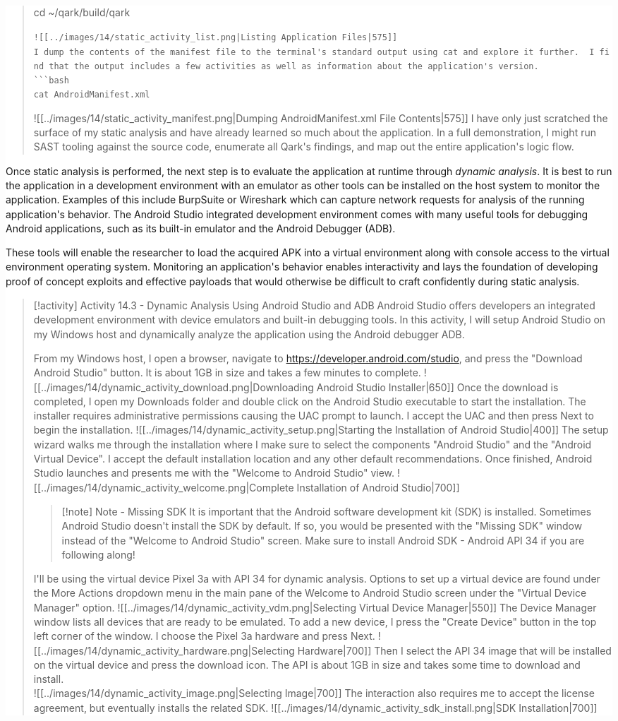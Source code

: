 >cd ~/qark/build/qark
>```
>![[../images/14/static_activity_list.png|Listing Application Files|575]]
>I dump the contents of the manifest file to the terminal's standard output using cat and explore it further.  I find that the output includes a few activities as well as information about the application's version.
>```bash
>cat AndroidManifest.xml
>```
>![[../images/14/static_activity_manifest.png|Dumping AndroidManifest.xml File Contents|575]]
>I have only just scratched the surface of my static analysis and have already learned so much about the application.  In a full demonstration, I might run SAST tooling against the source code, enumerate all Qark's findings, and map out the entire application's logic flow.

Once static analysis is performed, the next step is to evaluate the application at runtime through *dynamic analysis*.  It is best to run the application in a development environment with an emulator as other tools can be installed on the host system to monitor the application.  Examples of this include BurpSuite or Wireshark which can capture network requests for analysis of the running application's behavior.  The Android Studio integrated development environment comes with many useful tools for debugging Android applications, such as its built-in emulator and the Android Debugger (ADB).  

These tools will enable the researcher to load the acquired APK into a virtual environment along with console access to the virtual environment operating system.  Monitoring an application's behavior enables interactivity and lays the foundation of developing proof of concept exploits and effective payloads that would otherwise be difficult to craft confidently during static analysis.

>[!activity] Activity 14.3 - Dynamic Analysis Using Android Studio and ADB
>Android Studio offers developers an integrated development environment with device emulators and built-in debugging tools.  In this activity, I will setup Android Studio on my Windows host and dynamically analyze the application using the Android debugger ADB.
>
>From my Windows host, I open a browser, navigate to https://developer.android.com/studio, and press the "Download Android Studio" button.  It is about 1GB in size and takes a few minutes to complete.
>![[../images/14/dynamic_activity_download.png|Downloading Android Studio Installer|650]]
>Once the download is completed, I open my Downloads folder and double click on the Android Studio executable to start the installation.  The installer requires administrative permissions causing the UAC prompt to launch.  I accept the UAC and then press Next to begin the installation.
>![[../images/14/dynamic_activity_setup.png|Starting the Installation of Android Studio|400]]
>The setup wizard walks me through the installation where I make sure to select the components "Android Studio" and the "Android Virtual Device".  I accept the default installation location and any other default recommendations.  Once finished, Android Studio launches and presents me with the "Welcome to Android Studio" view.
>![[../images/14/dynamic_activity_welcome.png|Complete Installation of Android Studio|700]]
>>[!note] Note - Missing SDK
>>It is important that the Android software development kit (SDK) is installed.  Sometimes Android Studio doesn't install the SDK by default.  If so, you would be presented with the "Missing SDK" window instead of the "Welcome to Android Studio" screen.  Make sure to install Android SDK - Android API 34 if you are following along!
>
>I'll be using the virtual device Pixel 3a with API 34 for dynamic analysis.  Options to set up a virtual device are found under the More Actions dropdown menu in the main pane of the Welcome to Android Studio screen under the "Virtual Device Manager" option.
>![[../images/14/dynamic_activity_vdm.png|Selecting Virtual Device Manager|550]]
>The Device Manager window lists all devices that are ready to be emulated.  To add a new device, I press the "Create Device" button in the top left corner of the window.  I choose the Pixel 3a hardware and press Next.
>![[../images/14/dynamic_activity_hardware.png|Selecting Hardware|700]]
>Then I select the API 34 image that will be installed on the virtual device and press the download icon.  The API is about 1GB in size and takes some time to download and install.  
>![[../images/14/dynamic_activity_image.png|Selecting Image|700]]
>The interaction also requires me to accept the license agreement, but eventually installs the related SDK.
>![[../images/14/dynamic_activity_sdk_install.png|SDK Installation|700]]
